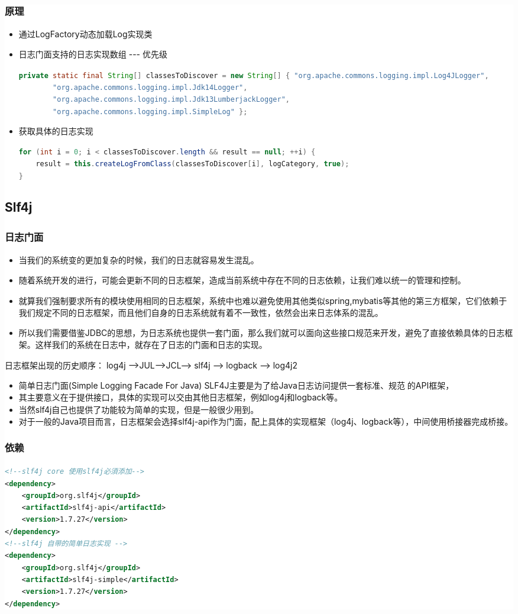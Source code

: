 ### 原理

- 通过LogFactory动态加载Log实现类

- 日志门面支持的日志实现数组 --- 优先级

  ```java
  private static final String[] classesToDiscover = new String[] { "org.apache.commons.logging.impl.Log4JLogger",
          "org.apache.commons.logging.impl.Jdk14Logger",
          "org.apache.commons.logging.impl.Jdk13LumberjackLogger",
          "org.apache.commons.logging.impl.SimpleLog" };
  ```

- 获取具体的日志实现

  ```java
  for (int i = 0; i < classesToDiscover.length && result == null; ++i) {
      result = this.createLogFromClass(classesToDiscover[i], logCategory, true);
  }
  ```

## Slf4j

### 日志门面

- 当我们的系统变的更加复杂的时候，我们的日志就容易发生混乱。

- 随着系统开发的进行，可能会更新不同的日志框架，造成当前系统中存在不同的日志依赖，让我们难以统一的管理和控制。

- 就算我们强制要求所有的模块使用相同的日志框架，系统中也难以避免使用其他类似spring,mybatis等其他的第三方框架，它们依赖于我们规定不同的日志框架，而且他们自身的日志系统就有着不一致性，依然会出来日志体系的混乱。

- 所以我们需要借鉴JDBC的思想，为日志系统也提供一套门面，那么我们就可以面向这些接口规范来开发，避免了直接依赖具体的日志框架。这样我们的系统在日志中，就存在了日志的门面和日志的实现。

日志框架出现的历史顺序：
log4j -->JUL-->JCL--> slf4j --> logback --> log4j2

- 简单日志门面(Simple Logging Facade For Java) SLF4J主要是为了给Java日志访问提供一套标准、规范
  的API框架，
- 其主要意义在于提供接口，具体的实现可以交由其他日志框架，例如log4j和logback等。
- 当然slf4j自己也提供了功能较为简单的实现，但是一般很少用到。
- 对于一般的Java项目而言，日志框架会选择slf4j-api作为门面，配上具体的实现框架（log4j、logback等），中间使用桥接器完成桥接。

### 依赖

```xml
<!--slf4j core 使用slf4j必須添加-->
<dependency>
    <groupId>org.slf4j</groupId>
    <artifactId>slf4j-api</artifactId>
    <version>1.7.27</version>
</dependency>
<!--slf4j 自带的简单日志实现 -->
<dependency>
    <groupId>org.slf4j</groupId>
    <artifactId>slf4j-simple</artifactId>
    <version>1.7.27</version>
</dependency>
```
